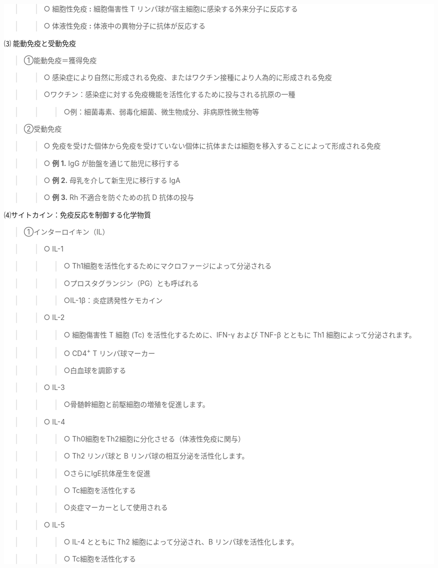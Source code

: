 >> ○ 細胞性免疫 **:** 細胞傷害性 T リンパ球が宿主細胞に感染する外来分子に反応する

>> ○ 体液性免疫 **:** 体液中の異物分子に抗体が反応する

⑶ 能動免疫と受動免疫

> ①能動免疫＝獲得免疫

>> ○ 感染症により自然に形成される免疫、またはワクチン接種により人為的に形成される免疫

>> ○ワクチン：感染症に対する免疫機能を活性化するために投与される抗原の一種

>>> ○例：細菌毒素、弱毒化細菌、微生物成分、非病原性微生物等

> ②受動免疫

>> ○ 免疫を受けた個体から免疫を受けていない個体に抗体または細胞を移入することによって形成される免疫

>> ○ **例 1.** IgG が胎盤を通じて胎児に移行する

>> ○ **例 2.** 母乳を介して新生児に移行する IgA

>> ○ **例 3.** Rh 不適合を防ぐための抗 D 抗体の投与

⑷サイトカイン：免疫反応を制御する化学物質

> ①インターロイキン（IL）

>> ○ IL-1

>>> ○ Th1細胞を活性化するためにマクロファージによって分泌される

>>> ○プロスタグランジン（PG）とも呼ばれる

>>> ○IL-1β：炎症誘発性ケモカイン

>> ○ IL-2

>>> ○ 細胞傷害性 T 細胞 (Tc) を活性化するために、IFN-γ および TNF-β とともに Th1 細胞によって分泌されます。

>>> ○ CD4<sup>+</sup> T リンパ球マーカー

>>> ○白血球を調節する

>> ○ IL-3

>>> ○骨髄幹細胞と前駆細胞の増殖を促進します。

>> ○ IL-4

>>> ○ Th0細胞をTh2細胞に分化させる（体液性免疫に関与）

>>> ○ Th2 リンパ球と B リンパ球の相互分泌を活性化します。

>>> ○さらにIgE抗体産生を促進

>>> ○ Tc細胞を活性化する

>>> ○炎症マーカーとして使用される

>> ○ IL-5

>>> ○ IL-4 とともに Th2 細胞によって分泌され、B リンパ球を活性化します。

>>> ○ Tc細胞を活性化する
